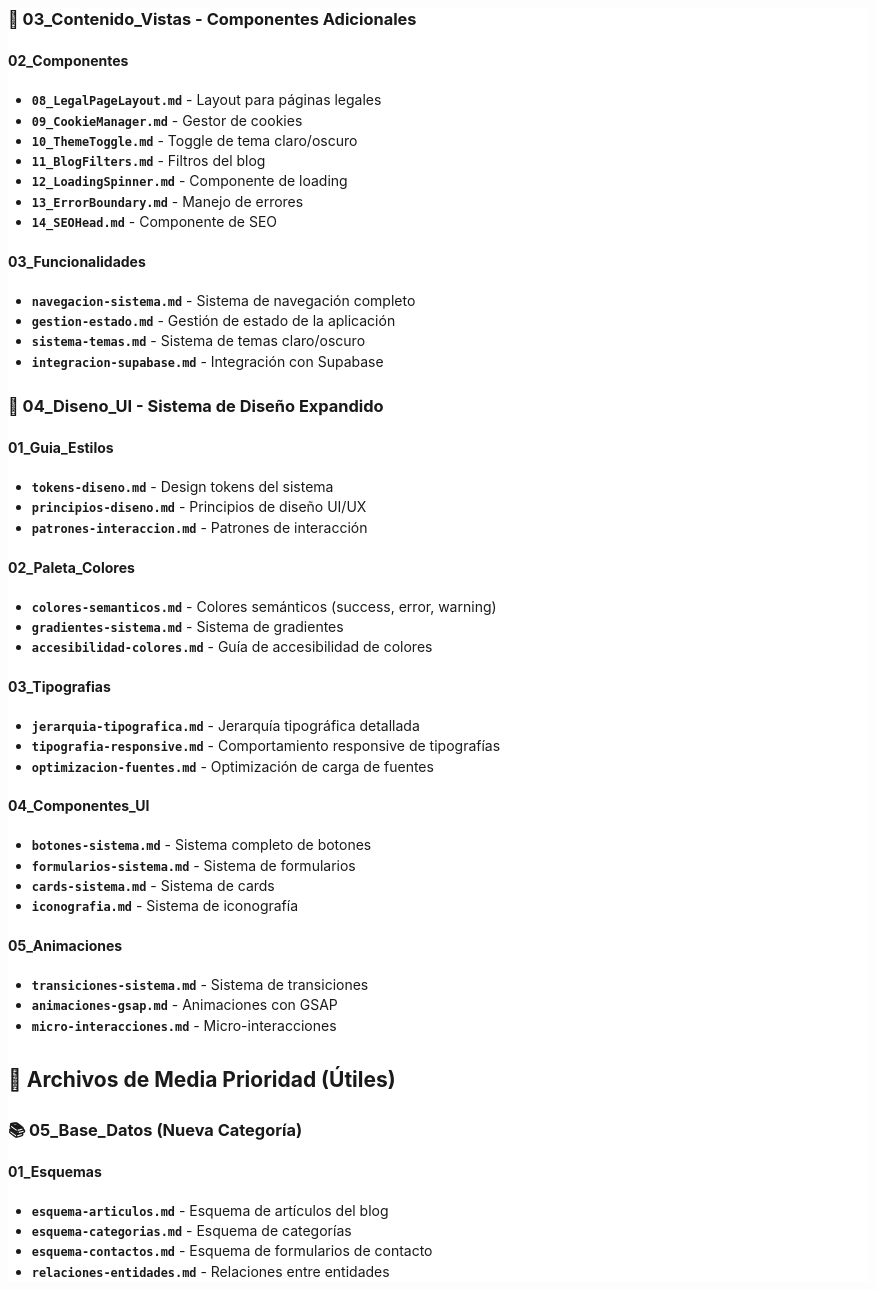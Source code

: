 ### 📄 03_Contenido_Vistas - Componentes Adicionales

#### 02_Componentes
- **`08_LegalPageLayout.md`** - Layout para páginas legales
- **`09_CookieManager.md`** - Gestor de cookies
- **`10_ThemeToggle.md`** - Toggle de tema claro/oscuro
- **`11_BlogFilters.md`** - Filtros del blog
- **`12_LoadingSpinner.md`** - Componente de loading
- **`13_ErrorBoundary.md`** - Manejo de errores
- **`14_SEOHead.md`** - Componente de SEO

#### 03_Funcionalidades
- **`navegacion-sistema.md`** - Sistema de navegación completo
- **`gestion-estado.md`** - Gestión de estado de la aplicación
- **`sistema-temas.md`** - Sistema de temas claro/oscuro
- **`integracion-supabase.md`** - Integración con Supabase

### 🎨 04_Diseno_UI - Sistema de Diseño Expandido

#### 01_Guia_Estilos
- **`tokens-diseno.md`** - Design tokens del sistema
- **`principios-diseno.md`** - Principios de diseño UI/UX
- **`patrones-interaccion.md`** - Patrones de interacción

#### 02_Paleta_Colores
- **`colores-semanticos.md`** - Colores semánticos (success, error, warning)
- **`gradientes-sistema.md`** - Sistema de gradientes
- **`accesibilidad-colores.md`** - Guía de accesibilidad de colores

#### 03_Tipografias
- **`jerarquia-tipografica.md`** - Jerarquía tipográfica detallada
- **`tipografia-responsive.md`** - Comportamiento responsive de tipografías
- **`optimizacion-fuentes.md`** - Optimización de carga de fuentes

#### 04_Componentes_UI
- **`botones-sistema.md`** - Sistema completo de botones
- **`formularios-sistema.md`** - Sistema de formularios
- **`cards-sistema.md`** - Sistema de cards
- **`iconografia.md`** - Sistema de iconografía

#### 05_Animaciones
- **`transiciones-sistema.md`** - Sistema de transiciones
- **`animaciones-gsap.md`** - Animaciones con GSAP
- **`micro-interacciones.md`** - Micro-interacciones

## 🔧 Archivos de Media Prioridad (Útiles)

### 📚 05_Base_Datos (Nueva Categoría)

#### 01_Esquemas
- **`esquema-articulos.md`** - Esquema de artículos del blog
- **`esquema-categorias.md`** - Esquema de categorías
- **`esquema-contactos.md`** - Esquema de formularios de contacto
- **`relaciones-entidades.md`** - Relaciones entre entidades
